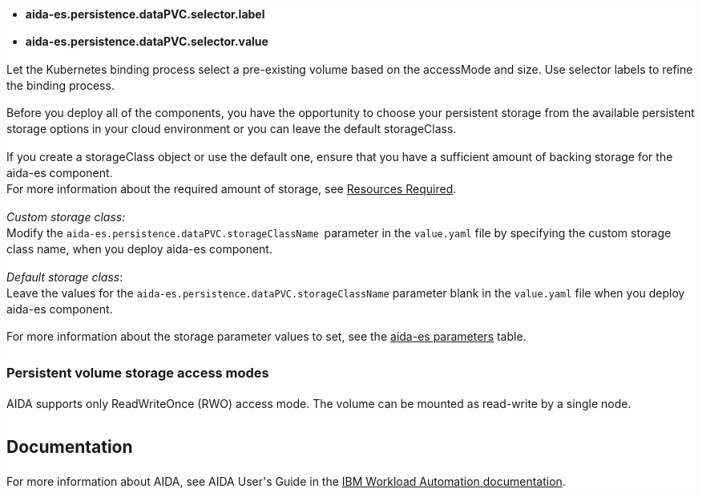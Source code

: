 -   **aida-es.persistence.dataPVC.selector.label**
    
-   **aida-es.persistence.dataPVC.selector.value**
    

Let the Kubernetes binding process select a pre-existing volume based on the accessMode and size. Use selector labels to refine the binding process.

Before you deploy all of the components, you have the opportunity to choose your persistent storage from the available persistent storage options in your cloud environment or you can leave the default storageClass.

If you create a storageClass object or use the default one, ensure that you have a sufficient amount of backing storage for the aida-es component.  
For more information about the required amount of storage, see  [Resources Required](#resources-required). 

_Custom storage class:_   
Modify the `aida-es.persistence.dataPVC.storageClassName`
 parameter in the `value.yaml` file by specifying the custom storage class name, when you deploy aida-es component.

_Default storage class_:  
Leave the values for the `aida-es.persistence.dataPVC.storageClassName` 
parameter blank in the `value.yaml` file when you deploy aida-es component.  

For more information about the storage parameter values to set, see the [aida-es parameters](#aida-es-parameters) table.



###  Persistent volume storage access modes

AIDA supports only ReadWriteOnce (RWO) access mode. The volume can be mounted as read-write by a single node.




##  Documentation

For more information about AIDA, see AIDA User's Guide in the [IBM Workload Automation documentation](https://www.ibm.com/docs/en/workload-automation/10.1.0).
